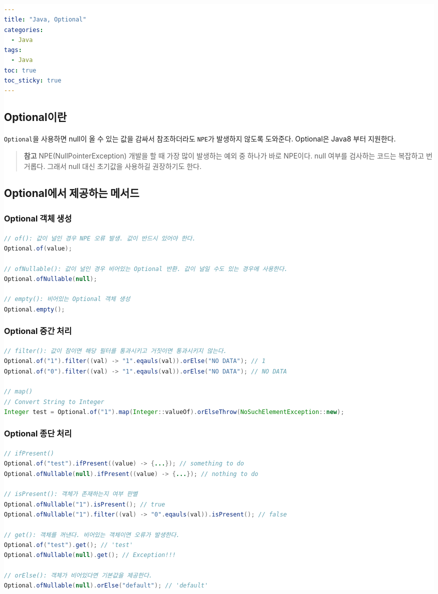 ```yaml
---
title: "Java, Optional"
categories:
  - Java
tags:
  - Java
toc: true
toc_sticky: true
---
```


## Optional이란

`Optional`을 사용하면 null이 올 수 있는 값을 감싸서 참조하더라도 `NPE`가 발생하지 않도록 도와준다. Optional은 Java8 부터 지원한다.

> **참고** NPE(NullPointerException)
개발을 할 때 가장 많이 발생하는 예외 중 하나가 바로 NPE이다. null 여부를 검사하는 코드는 복잡하고 번거롭다. 그래서 null 대신 초기값을 사용하길 권장하기도 한다.
> 

## Optional에서 제공하는 메서드

### Optional 객체 생성

```java
// of(): 값이 널인 경우 NPE 오류 발생. 값이 반드시 있어야 한다.
Optional.of(value);

// ofNullable(): 값이 널인 경우 비어있는 Optional 반환. 값이 널일 수도 있는 경우에 사용한다.
Optional.ofNullable(null);

// empty(): 비어있는 Optional 객체 생성
Optional.empty();
```

### Optional 중간 처리

```java
// filter(): 값이 참이면 해당 필터를 통과시키고 거짓이면 통과시키지 않는다.
Optional.of("1").filter((val) -> "1".eqauls(val)).orElse("NO DATA"); // 1
Optional.of("0").filter((val) -> "1".eqauls(val)).orElse("NO DATA"); // NO DATA

// map()
// Convert String to Integer
Integer test = Optional.of("1").map(Integer::valueOf).orElseThrow(NoSuchElementException::new);
```

### Optional 종단 처리

```java
// ifPresent()
Optional.of("test").ifPresent((value) -> {...}); // something to do
Optional.ofNullable(null).ifPresent((value) -> {...}); // nothing to do

// isPresent(): 객체가 존재하는지 여부 판별
Optional.ofNullable("1").isPresent(); // true
Optional.ofNullable("1").filter((val) -> "0".eqauls(val)).isPresent(); // false

// get(): 객체를 꺼낸다. 비어있는 객체이면 오류가 발생한다.
Optional.of("test").get(); // 'test'
Optional.ofNullable(null).get(); // Exception!!!

// orElse(): 객체가 비어있다면 기본값을 제공한다.
Optional.ofNullable(null).orElse("default"); // 'default'

```